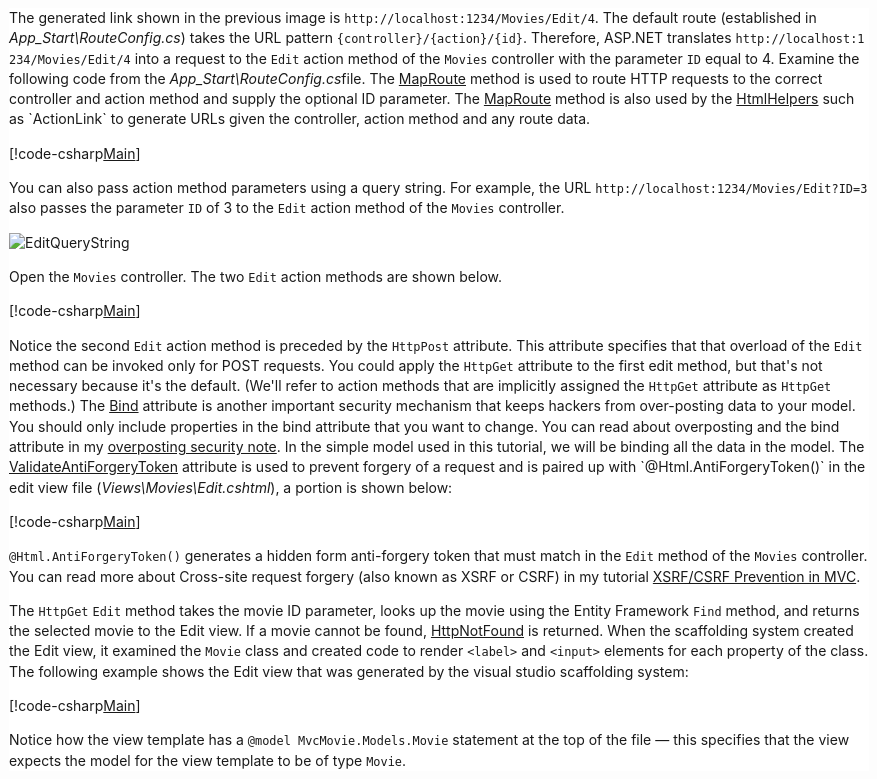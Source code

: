 The generated link shown in the previous image is `http://localhost:1234/Movies/Edit/4`. The default route (established in *App\_Start\RouteConfig.cs*) takes the URL pattern `{controller}/{action}/{id}`. Therefore, ASP.NET translates `http://localhost:1234/Movies/Edit/4` into a request to the `Edit` action method of the `Movies` controller with the parameter `ID` equal to 4. Examine the following code from the *App\_Start\RouteConfig.cs*file. The [MapRoute](../../older-versions-1/controllers-and-routing/asp-net-mvc-routing-overview-cs.md) method is used to route HTTP requests to the correct controller and action method and supply the optional ID parameter. The [MapRoute](../../older-versions-1/controllers-and-routing/asp-net-mvc-routing-overview-cs.md) method is also used by the [HtmlHelpers](https://msdn.microsoft.com/en-us/library/system.web.mvc.htmlhelper(v=vs.108).aspx) such as `ActionLink` to generate URLs given the controller, action method and any route data.

[!code-csharp[Main](examining-the-edit-methods-and-edit-view/samples/sample4.cs?highlight=7)]

You can also pass action method parameters using a query string. For example, the URL `http://localhost:1234/Movies/Edit?ID=3` also passes the parameter `ID` of 3 to the `Edit` action method of the `Movies` controller.

![EditQueryString](examining-the-edit-methods-and-edit-view/_static/image3.png)

Open the `Movies` controller. The two `Edit` action methods are shown below.

[!code-csharp[Main](examining-the-edit-methods-and-edit-view/samples/sample5.cs?highlight=19-21)]

Notice the second `Edit` action method is preceded by the `HttpPost` attribute. This attribute specifies that that overload of the `Edit` method can be invoked only for POST requests. You could apply the `HttpGet` attribute to the first edit method, but that's not necessary because it's the default. (We'll refer to action methods that are implicitly assigned the `HttpGet` attribute as `HttpGet` methods.) The [Bind](https://msdn.microsoft.com/en-us/library/system.web.mvc.bindattribute(v=vs.108).aspx) attribute is another important security mechanism that keeps hackers from over-posting data to your model. You should only include properties in the bind attribute that you want to change. You can read about overposting and the bind attribute in my [overposting security note](https://go.microsoft.com/fwlink/?LinkId=317598). In the simple model used in this tutorial, we will be binding all the data in the model. The [ValidateAntiForgeryToken](https://msdn.microsoft.com/en-us/library/system.web.mvc.validateantiforgerytokenattribute(v=vs.108).aspx) attribute is used to prevent forgery of a request and is paired up with `@Html.AntiForgeryToken()` in the edit view file (*Views\Movies\Edit.cshtml*), a portion is shown below:

[!code-csharp[Main](examining-the-edit-methods-and-edit-view/samples/sample6.cs?highlight=9)]

`@Html.AntiForgeryToken()` generates a hidden form anti-forgery token that must match in the `Edit` method of the `Movies` controller. You can read more about Cross-site request forgery (also known as XSRF or CSRF) in my tutorial [XSRF/CSRF Prevention in MVC](../../security/xsrfcsrf-prevention-in-aspnet-mvc-and-web-pages.md).

The `HttpGet` `Edit` method takes the movie ID parameter, looks up the movie using the Entity Framework `Find` method, and returns the selected movie to the Edit view. If a movie cannot be found, [HttpNotFound](https://msdn.microsoft.com/en-us/library/gg453938(VS.98).aspx) is returned. When the scaffolding system created the Edit view, it examined the `Movie` class and created code to render `<label>` and `<input>` elements for each property of the class. The following example shows the Edit view that was generated by the visual studio scaffolding system:

[!code-csharp[Main](examining-the-edit-methods-and-edit-view/samples/sample7.cs)]

Notice how the view template has a `@model MvcMovie.Models.Movie` statement at the top of the file — this specifies that the view expects the model for the view template to be of type `Movie`.

